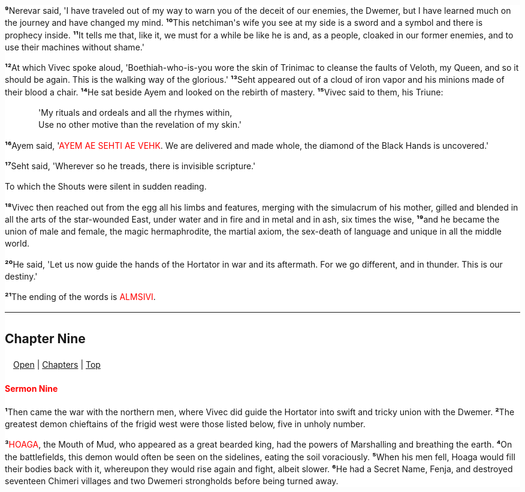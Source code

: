 <b>&#8313;</b>Nerevar said, 'I have traveled out of my way to warn you of the deceit of our enemies, the Dwemer, but I have learned much on the journey and have changed my mind.
<b>&sup1;&#8304;</b>This netchiman's wife you see at my side is a sword and a symbol and there is prophecy inside.
<b>&sup1;&sup1;</b>It tells me that, like it, we must for a while be like he is and, as a people, cloaked in our former enemies, and to use their machines without shame.'

<b>&sup1;&sup2;</b>At which Vivec spoke aloud, 'Boethiah-who-is-you wore the skin of Trinimac to cleanse the faults of Veloth, my Queen, and so it should be again. This is the walking way of the glorious.'
<b>&sup1;&sup3;</b>Seht appeared out of a cloud of iron vapor and his minions made of their blood a chair.
<b>&sup1;&#8308;</b>He sat beside Ayem and looked on the rebirth of mastery.
<b>&sup1;&#8309;</b>Vivec said to them, his Triune:

<span style="display:inline-block;padding-left:4em">'My rituals and ordeals and all the rhymes within,</span>\
<span style="display:inline-block;padding-left:4em">Use no other motive than the revelation of my skin.'</span>

<b>&sup1;&#8310;</b>Ayem said,
'<span style="color:red">AYEM AE SEHTI AE VEHK</span>.
We are delivered and made whole, the diamond of the Black Hands is uncovered.'

<b>&sup1;&#8311;</b>Seht said, 'Wherever so he treads, there is invisible scripture.'

To which the Shouts were silent in sudden reading.

<b>&sup1;&#8312;</b>Vivec then reached out from the egg all his limbs and features, merging with the simulacrum of his mother, gilled and blended in all the arts of the star-wounded East, under water and in fire and in metal and in ash, six times the wise,
<b>&sup1;&#8313;</b>and he became the union of male and female, the magic hermaphrodite, the martial axiom, the sex-death of language and unique in all the middle world.

<b>&sup2;&#8304;</b>He said, 'Let us now guide the hands of the Hortator in war and its aftermath. For we go different, and in thunder. This is our destiny.'

<b>&sup2;&sup1;</b>The ending of the words is
<span style="color:red">ALMSIVI</span>.

---

## Chapter Nine
&emsp;[Open][47] | [Chapters][38] | [Top][37]

[47]: chapters/traditional/sermon_09.html

#### <span style="color:red">Sermon Nine</span>

<b>&sup1;</b>Then came the war with the northern men, where Vivec did guide the Hortator into swift and tricky union with the Dwemer.
<b>&sup2;</b>The greatest demon chieftains of the frigid west were those listed below, five in unholy number.

<b>&sup3;</b><span style="color:red">HOAGA</span>,
the Mouth of Mud, who appeared as a great bearded king, had the powers of Marshalling and breathing the earth.
<b>&#8308;</b>On the battlefields, this demon would often be seen on the sidelines, eating the soil voraciously.
<b>&#8309;</b>When his men fell, Hoaga would fill their bodies back with it, whereupon they would rise again and fight, albeit slower.
<b>&#8310;</b>He had a Secret Name, Fenja, and destroyed seventeen Chimeri villages and two Dwemeri strongholds before being turned away.


[1]: #chapter-one
[2]: #chapter-two
[3]: #chapter-three
[4]: #chapter-four
[5]: #chapter-five
[6]: #chapter-six
[7]: #chapter-seven
[8]: #chapter-eight
[9]: #chapter-nine
[10]: #chapter-ten
[11]: #chapter-eleven
[12]: #chapter-twelve
[13]: #chapter-thirteen
[14]: #chapter-fourteen
[15]: #chapter-fifteen
[16]: #chapter-sixteen
[17]: #chapter-seventeen
[18]: #chapter-eighteen
[19]: #chapter-nineteen
[20]: #chapter-twenty
[21]: #chapter-twenty-one
[22]: #chapter-twenty-two
[23]: #chapter-twenty-three
[24]: #chapter-twenty-four
[25]: #chapter-twenty-five
[26]: #chapter-twenty-six
[27]: #chapter-twenty-seven
[28]: #chapter-twenty-eight
[29]: #chapter-twenty-nine
[30]: #chapter-thirty
[31]: #chapter-thirty-one
[32]: #chapter-thirty-two
[33]: #chapter-thirty-three
[34]: #chapter-thirty-four
[35]: #chapter-thirty-five
[36]: #chapter-thirty-six
[37]: #
[38]: #chapters
[39]: chapters/traditional/sermon_01.html
[40]: chapters/traditional/sermon_02.html
[41]: chapters/traditional/sermon_03.html
[42]: chapters/traditional/sermon_04.html
[43]: chapters/traditional/sermon_05.html
[44]: chapters/traditional/sermon_06.html
[45]: chapters/traditional/sermon_07.html
[46]: chapters/traditional/sermon_08.html
[48]: chapters/traditional/sermon_10.html
[49]: chapters/traditional/sermon_11.html
[50]: chapters/traditional/sermon_12.html
[51]: chapters/traditional/sermon_13.html
[52]: chapters/traditional/sermon_14.html
[53]: chapters/traditional/sermon_15.html
[54]: chapters/traditional/sermon_16.html
[55]: chapters/traditional/sermon_17.html
[56]: chapters/traditional/sermon_18.html
[57]: chapters/traditional/sermon_19.html
[58]: chapters/traditional/sermon_20.html
[59]: chapters/traditional/sermon_21.html
[60]: chapters/traditional/sermon_22.html
[61]: chapters/traditional/sermon_23.html
[62]: chapters/traditional/sermon_24.html
[63]: chapters/traditional/sermon_25.html
[64]: chapters/traditional/sermon_26.html
[65]: chapters/traditional/sermon_27.html
[66]: chapters/traditional/sermon_28.html